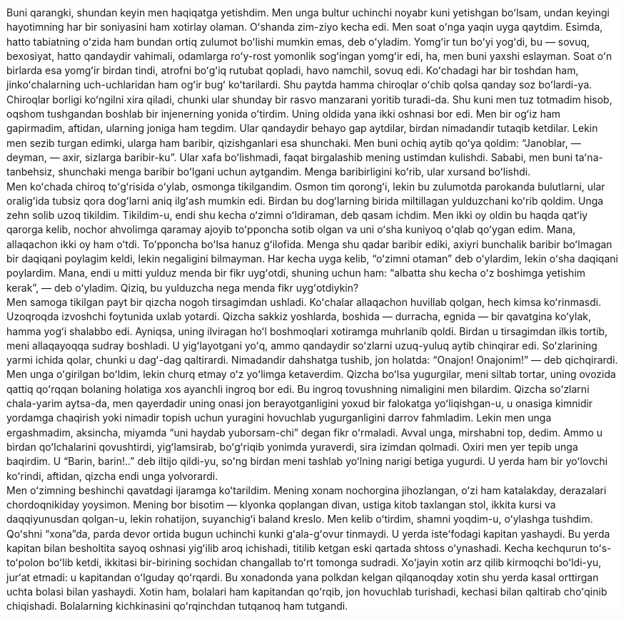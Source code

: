 Buni qarangki, shundan keyin men haqiqatga yetishdim. Men unga bultur uchinchi noyabr kuni yetishgan boʻlsam, undan keyingi hayotimning har bir soniyasini ham xotirlay olaman. Oʻshanda zim-ziyo kecha edi. Men soat oʻnga yaqin uyga qaytdim. Esimda, hatto tabiatning oʻzida ham bundan ortiq zulumot boʻlishi mumkin emas, deb oʻyladim. Yomgʻir tun boʻyi yogʻdi, bu — sovuq, bexosiyat, hatto qandaydir vahimali, odamlarga roʻy-rost yomonlik sogʻingan yomgʻir edi, ha, men buni yaxshi eslayman. Soat oʻn birlarda esa yomgʻir birdan tindi, atrofni boʻgʻiq rutubat qopladi, havo namchil, sovuq edi. Koʻchadagi har bir toshdan ham, jinkoʻchalarning uch-uchlaridan ham ogʻir bugʻ koʻtarilardi. Shu paytda hamma chiroqlar oʻchib qolsa qanday soz boʻlardi-ya. Chiroqlar borligi koʻngilni xira qiladi, chunki ular shunday bir rasvo manzarani yoritib turadi-da. Shu kuni men tuz totmadim hisob, oqshom tushgandan boshlab bir injenerning yonida oʻtirdim. Uning oldida yana ikki oshnasi bor edi. Men bir ogʻiz ham gapirmadim, aftidan, ularning joniga ham tegdim. Ular qandaydir behayo gap aytdilar, birdan nimadandir tutaqib ketdilar. Lekin men sezib turgan edimki, ularga ham baribir, qizishganlari esa shunchaki. Men buni ochiq aytib qoʻya qoldim: “Janoblar, — deyman, — axir, sizlarga baribir-ku”. Ular xafa boʻlishmadi, faqat birgalashib mening ustimdan kulishdi. Sababi, men buni taʻna-tanbehsiz, shunchaki menga baribir boʻlgani uchun aytgandim. Menga baribirligini koʻrib, ular xursand boʻlishdi.  
Men koʻchada chiroq toʻgʻrisida oʻylab, osmonga tikilgandim. Osmon tim qorongʻi, lekin bu zulumotda parokanda bulutlarni, ular oraligʻida tubsiz qora dogʻlarni aniq ilgʻash mumkin edi. Birdan bu dogʻlarning birida miltillagan yulduzchani koʻrib qoldim. Unga zehn solib uzoq tikildim. Tikildim-u, endi shu kecha oʻzimni oʻldiraman, deb qasam ichdim. Men ikki oy oldin bu haqda qatʻiy qarorga kelib, nochor ahvolimga qaramay ajoyib toʻpponcha sotib olgan va uni oʻsha kuniyoq oʻqlab qoʻygan edim. Mana, allaqachon ikki oy ham oʻtdi. Toʻpponcha boʻlsa hanuz gʻilofida. Menga shu qadar baribir ediki, axiyri bunchalik baribir boʻlmagan bir daqiqani poylagim keldi, lekin negaligini bilmayman. Har kecha uyga kelib, “oʻzimni otaman” deb oʻylardim, lekin oʻsha daqiqani poylardim. Mana, endi u mitti yulduz menda bir fikr uygʻotdi, shuning uchun ham: “albatta shu kecha oʻz boshimga yetishim kerak”, — deb oʻyladim. Qiziq, bu yulduzcha nega menda fikr uygʻotdiykin?  
Men samoga tikilgan payt bir qizcha nogoh tirsagimdan ushladi. Koʻchalar allaqachon huvillab qolgan, hech kimsa koʻrinmasdi. Uzoqroqda izvoshchi foytunida uxlab yotardi. Qizcha sakkiz yoshlarda, boshida — durracha, egnida — bir qavatgina koʻylak, hamma yogʻi shalabbo edi. Ayniqsa, uning ilviragan hoʻl boshmoqlari xotiramga muhrlanib qoldi. Birdan u tirsagimdan ilkis tortib, meni allaqayoqqa sudray boshladi. U yigʻlayotgani yoʻq, ammo qandaydir soʻzlarni uzuq-yuluq aytib chinqirar edi. Soʻzlarining yarmi ichida qolar, chunki u dagʻ-dag qaltirardi. Nimadandir dahshatga tushib, jon holatda: “Onajon! Onajonim!” — deb qichqirardi. Men unga oʻgirilgan boʻldim, lekin churq etmay oʻz yoʻlimga ketaverdim. Qizcha boʻlsa yugurgilar, meni siltab tortar, uning ovozida qattiq qoʻrqqan bolaning holatiga xos ayanchli ingroq bor edi. Bu ingroq tovushning nimaligini men bilardim. Qizcha soʻzlarni chala-yarim aytsa-da, men qayerdadir uning onasi jon berayotganligini yoxud bir falokatga yoʻliqishgan-u, u onasiga kimnidir yordamga chaqirish yoki nimadir topish uchun yuragini hovuchlab yugurganligini darrov fahmladim. Lekin men unga ergashmadim, aksincha, miyamda “uni haydab yuborsam-chi” degan fikr oʻrmaladi. Avval unga, mirshabni top, dedim. Ammo u birdan qoʻlchalarini qovushtirdi, yigʻlamsirab, boʻgʻriqib yonimda yuraverdi, sira izimdan qolmadi. Oxiri men yer tepib unga baqirdim. U “Barin, barin!..” deb iltijo qildi-yu, soʻng birdan meni tashlab yoʻlning narigi betiga yugurdi. U yerda ham bir yoʻlovchi koʻrindi, aftidan, qizcha endi unga yolvorardi.  
Men oʻzimning beshinchi qavatdagi ijaramga koʻtarildim. Mening xonam nochorgina jihozlangan, oʻzi ham katalakday, derazalari chordoqnikiday yoysimon. Mening bor bisotim — klyonka qoplangan divan, ustiga kitob taxlangan stol, ikkita kursi va daqqiyunusdan qolgan-u, lekin rohatijon, suyanchigʻi baland kreslo. Men kelib oʻtirdim, shamni yoqdim-u, oʻylashga tushdim. Qoʻshni “xona”da, parda devor ortida bugun uchinchi kunki gʻala-gʻovur tinmaydi. U yerda isteʻfodagi kapitan yashaydi. Bu yerda kapitan bilan besholtita sayoq oshnasi yigʻilib aroq ichishadi, titilib ketgan eski qartada shtoss oʻynashadi. Kecha kechqurun toʻs-toʻpolon boʻlib ketdi, ikkitasi bir-birining sochidan changallab toʻrt tomonga sudradi. Xoʻjayin xotin arz qilib kirmoqchi boʻldi-yu, jurʻat etmadi: u kapitandan oʻlguday qoʻrqardi. Bu xonadonda yana polkdan kelgan qilqanoqday xotin shu yerda kasal orttirgan uchta bolasi bilan yashaydi. Xotin ham, bolalari ham kapitandan qoʻrqib, jon hovuchlab turishadi, kechasi bilan qaltirab choʻqinib chiqishadi. Bolalarning kichkinasini qoʻrqinchdan tutqanoq ham tutgandi.  